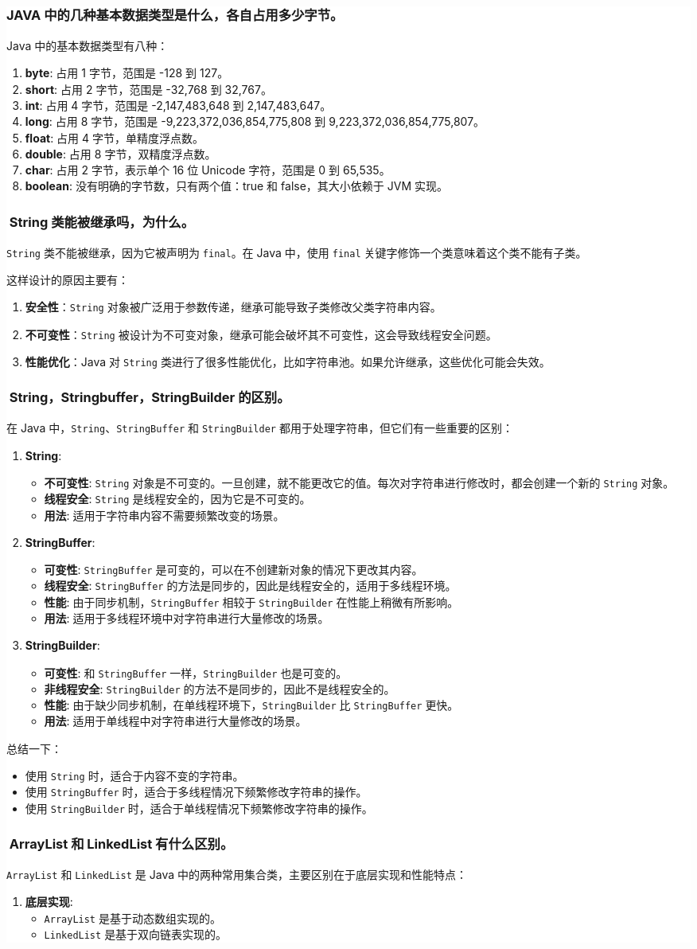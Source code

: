 

### JAVA 中的几种基本数据类型是什么，各自占用多少字节。
Java 中的基本数据类型有八种：

1. **byte**: 占用 1 字节，范围是 -128 到 127。
2. **short**: 占用 2 字节，范围是 -32,768 到 32,767。
3. **int**: 占用 4 字节，范围是 -2,147,483,648 到 2,147,483,647。
4. **long**: 占用 8 字节，范围是 -9,223,372,036,854,775,808 到 9,223,372,036,854,775,807。
5. **float**: 占用 4 字节，单精度浮点数。
6. **double**: 占用 8 字节，双精度浮点数。
7. **char**: 占用 2 字节，表示单个 16 位 Unicode 字符，范围是 0 到 65,535。
8. **boolean**: 没有明确的字节数，只有两个值：true 和 false，其大小依赖于 JVM 实现。


###  String 类能被继承吗，为什么。
`String` 类不能被继承，因为它被声明为 `final`。在 Java 中，使用 `final` 关键字修饰一个类意味着这个类不能有子类。

这样设计的原因主要有：

1. **安全性**：`String` 对象被广泛用于参数传递，继承可能导致子类修改父类字符串内容。
   
2. **不可变性**：`String` 被设计为不可变对象，继承可能会破坏其不可变性，这会导致线程安全问题。

3. **性能优化**：Java 对 `String` 类进行了很多性能优化，比如字符串池。如果允许继承，这些优化可能会失效。


###  String，Stringbuffer，StringBuilder 的区别。
在 Java 中，`String`、`StringBuffer` 和 `StringBuilder` 都用于处理字符串，但它们有一些重要的区别：

1. **String**:
   - **不可变性**: `String` 对象是不可变的。一旦创建，就不能更改它的值。每次对字符串进行修改时，都会创建一个新的 `String` 对象。
   - **线程安全**: `String` 是线程安全的，因为它是不可变的。
   - **用法**: 适用于字符串内容不需要频繁改变的场景。

2. **StringBuffer**:
   - **可变性**: `StringBuffer` 是可变的，可以在不创建新对象的情况下更改其内容。
   - **线程安全**: `StringBuffer` 的方法是同步的，因此是线程安全的，适用于多线程环境。
   - **性能**: 由于同步机制，`StringBuffer` 相较于 `StringBuilder` 在性能上稍微有所影响。
   - **用法**: 适用于多线程环境中对字符串进行大量修改的场景。

3. **StringBuilder**:
   - **可变性**: 和 `StringBuffer` 一样，`StringBuilder` 也是可变的。
   - **非线程安全**: `StringBuilder` 的方法不是同步的，因此不是线程安全的。
   - **性能**: 由于缺少同步机制，在单线程环境下，`StringBuilder` 比 `StringBuffer` 更快。
   - **用法**: 适用于单线程中对字符串进行大量修改的场景。

总结一下：
- 使用 `String` 时，适合于内容不变的字符串。
- 使用 `StringBuffer` 时，适合于多线程情况下频繁修改字符串的操作。
- 使用 `StringBuilder` 时，适合于单线程情况下频繁修改字符串的操作。
###  ArrayList 和 LinkedList 有什么区别。
`ArrayList` 和 `LinkedList` 是 Java 中的两种常用集合类，主要区别在于底层实现和性能特点：

1. **底层实现**:
   - `ArrayList` 是基于动态数组实现的。
   - `LinkedList` 是基于双向链表实现的。
